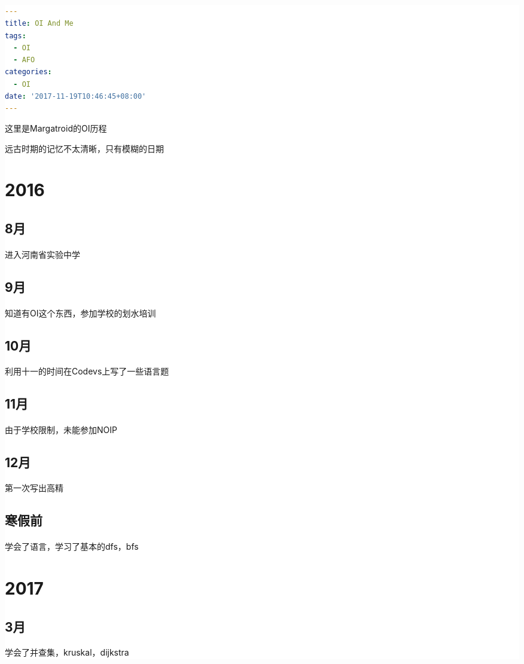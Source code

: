 ```yaml
---
title: OI And Me
tags:
  - OI
  - AFO
categories:
  - OI
date: '2017-11-19T10:46:45+08:00'
---
```


这里是Margatroid的OI历程

远古时期的记忆不太清晰，只有模糊的日期



# 2016

## 8月

进入河南省实验中学

## 9月

知道有OI这个东西，参加学校的划水培训

## 10月

利用十一的时间在Codevs上写了一些语言题

## 11月

由于学校限制，未能参加NOIP

## 12月

第一次写出高精

## 寒假前

学会了语言，学习了基本的dfs，bfs

# 2017

## 3月

学会了并查集，kruskal，dijkstra
